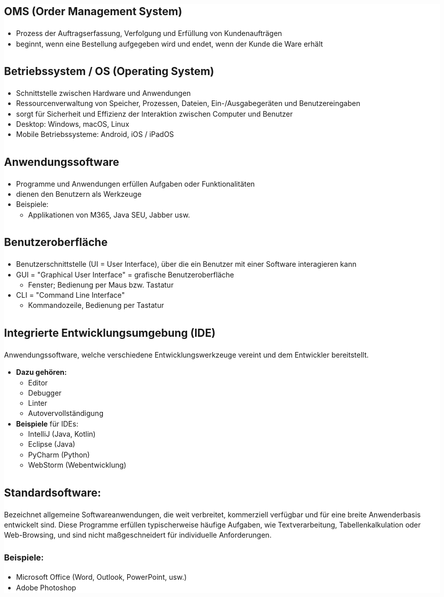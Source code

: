 ## OMS (Order Management System)
- Prozess der Auftragserfassung, Verfolgung und Erfüllung von Kundenaufträgen
- beginnt, wenn eine Bestellung aufgegeben wird und endet, wenn der Kunde die Ware erhält

## Betriebssystem / OS (Operating System)
- Schnittstelle zwischen Hardware und Anwendungen
- Ressourcenverwaltung von Speicher, Prozessen, Dateien, Ein-/Ausgabegeräten und Benutzereingaben
- sorgt für Sicherheit und Effizienz der Interaktion zwischen Computer und Benutzer
- Desktop: Windows, macOS, Linux
- Mobile Betriebssysteme: Android, iOS / iPadOS

## Anwendungssoftware
- Programme und Anwendungen erfüllen Aufgaben oder Funktionalitäten
- dienen den Benutzern als Werkzeuge
- Beispiele:
	- Applikationen von M365, Java SEU, Jabber usw.

## Benutzeroberfläche
- Benutzerschnittstelle (UI = User Interface), über die ein Benutzer mit einer Software interagieren kann
- GUI = "Graphical User Interface" = grafische Benutzeroberfläche
	- Fenster; Bedienung per Maus bzw. Tastatur
- CLI = "Command Line Interface"
	- Kommandozeile, Bedienung per Tastatur

## Integrierte Entwicklungsumgebung (IDE)
Anwendungssoftware, welche verschiedene Entwicklungswerkzeuge vereint und dem Entwickler bereitstellt.
- **Dazu gehören:**
	- Editor
	- Debugger
	- Linter
	- Autovervollständigung
- **Beispiele** für IDEs:
	- IntelliJ (Java, Kotlin)
	- Eclipse (Java)
	- PyCharm (Python)
	- WebStorm (Webentwicklung)

## Standardsoftware:
Bezeichnet allgemeine Softwareanwendungen, die weit verbreitet, kommerziell verfügbar und für eine breite Anwenderbasis entwickelt sind. Diese Programme erfüllen typischerweise häufige Aufgaben, wie Textverarbeitung, Tabellenkalkulation oder Web-Browsing, und sind nicht maßgeschneidert für individuelle Anforderungen.

### Beispiele:
- Microsoft Office (Word, Outlook, PowerPoint, usw.)
- Adobe Photoshop
